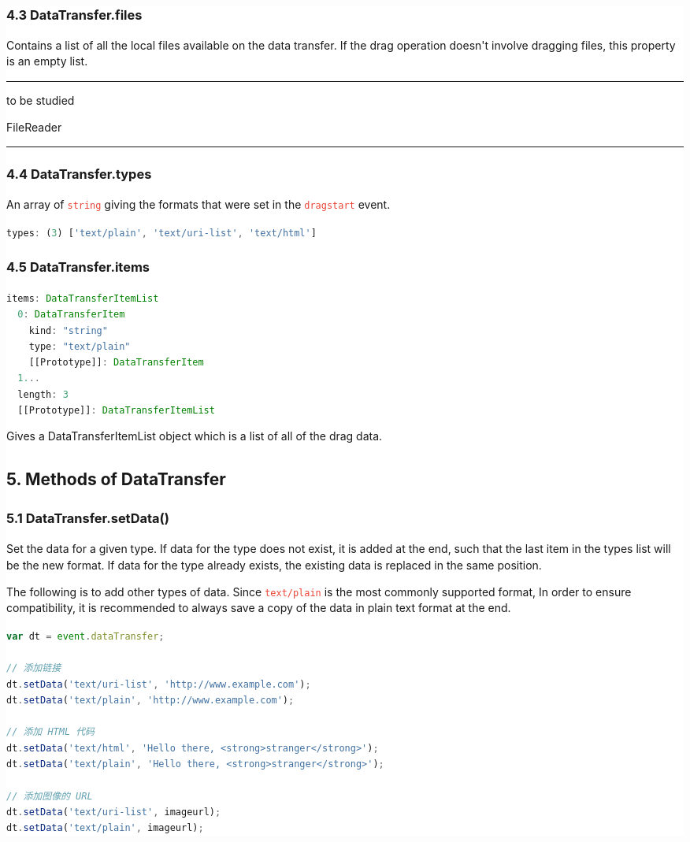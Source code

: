 ### 4.3 DataTransfer.files

Contains a list of all the local files available on the data transfer. If the drag operation doesn't involve dragging files, this property is an empty list.

---
to be studied

FileReader

---

### 4.4 DataTransfer.types

An array of <code style="color:#ea4335">string</code> giving the formats that were set in the <code style="color:#ea4335">dragstart</code> event.

```js
types: (3) ['text/plain', 'text/uri-list', 'text/html']
```

### 4.5 DataTransfer.items

```js
items: DataTransferItemList
  0: DataTransferItem
    kind: "string"
    type: "text/plain"
    [[Prototype]]: DataTransferItem
  1...
  length: 3
  [[Prototype]]: DataTransferItemList
```

Gives a DataTransferItemList object which is a list of all of the drag data.

## 5. Methods of DataTransfer

### 5.1 DataTransfer.setData()

Set the data for a given type. If data for the type does not exist, it is added at the end, such that the last item in the types list will be the new format. If data for the type already exists, the existing data is replaced in the same position.

The following is to add other types of data. Since <code style="color:#ea4335">text/plain</code> is the most commonly supported format, In order to ensure compatibility, it is recommended to always save a copy of the data in plain text format at the end.

```js
var dt = event.dataTransfer;

// 添加链接
dt.setData('text/uri-list', 'http://www.example.com');
dt.setData('text/plain', 'http://www.example.com');

// 添加 HTML 代码
dt.setData('text/html', 'Hello there, <strong>stranger</strong>');
dt.setData('text/plain', 'Hello there, <strong>stranger</strong>');

// 添加图像的 URL
dt.setData('text/uri-list', imageurl);
dt.setData('text/plain', imageurl);
```
